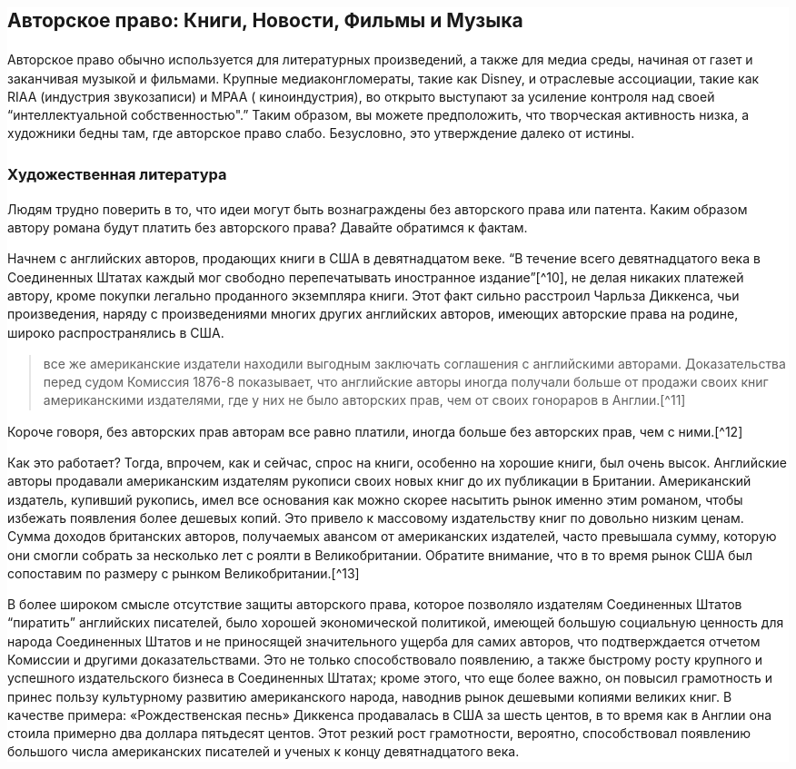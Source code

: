Авторское право: Книги, Новости, Фильмы и Музыка
------------------------------------------------

Авторское право обычно используется для литературных произведений, а также для
медиа среды, начиная от газет и заканчивая музыкой и фильмами. Крупные
медиаконгломераты, такие как Disney, и отраслевые ассоциации, такие как RIAA
(индустрия звукозаписи) и MPAA ( киноиндустрия), во открыто выступают за
усиление контроля над своей “интеллектуальной собственностью".” Таким образом,
вы можете предположить, что творческая активность низка, а художники бедны там,
где авторское право слабо. Безусловно, это утверждение далеко от истины.

### Художественная литература

Людям трудно поверить в то, что идеи могут быть вознаграждены без авторского
права или патента. Каким образом автору романа будут платить без авторского
права? Давайте обратимся к фактам.

Начнем с английских авторов, продающих книги в США в девятнадцатом веке. “В
течение всего девятнадцатого века в Соединенных Штатах каждый мог свободно
перепечатывать иностранное издание”[^10], не делая никаких платежей автору,
кроме покупки легально проданного экземпляра книги. Этот факт сильно расстроил
Чарльза Диккенса, чьи произведения, наряду с произведениями многих других
английских авторов, имеющих авторские права на родине, широко распространялись в
США.

> все же американские издатели находили выгодным заключать соглашения с
> английскими авторами. Доказательства перед судом Комиссия 1876-8 показывает,
> что английские авторы иногда получали больше от продажи своих книг
> американскими издателями, где у них не было авторских прав, чем от своих
> гонораров в Англии.[^11]

Короче говоря, без авторских прав авторам все равно платили, иногда больше без
авторских прав, чем с ними.[^12]

Как это работает? Тогда, впрочем, как и сейчас, спрос на книги, особенно на
хорошие книги, был очень высок. Английские авторы продавали американским
издателям рукописи своих новых книг до их публикации в Британии. Американский
издатель, купивший рукопись, имел все основания как можно скорее насытить рынок
именно этим романом, чтобы избежать появления более дешевых копий. Это привело к
массовому издательству книг по довольно низким ценам. Сумма доходов британских
авторов, получаемых авансом от американских издателей, часто превышала сумму,
которую они смогли собрать за несколько лет с роялти в Великобритании. Обратите
внимание, что в то время рынок США был сопоставим по размеру с рынком
Великобритании.[^13]

В более широком смысле отсутствие защиты авторского права, которое позволяло
издателям Соединенных Штатов “пиратить” английских писателей, было хорошей
экономической политикой, имеющей большую социальную ценность для народа
Соединенных Штатов и не приносящей значительного ущерба для самих авторов, что
подтверждается отчетом Комиссии и другими доказательствами. Это не только
способствовало появлению, а также быстрому росту крупного и успешного
издательского бизнеса в Соединенных Штатах; кроме этого, что еще более важно, он
повысил грамотность и принес пользу культурному развитию американского народа,
наводнив рынок дешевыми копиями великих книг. В качестве примера:
«Рождественская песнь» Диккенса продавалась в США за шесть центов, в то время
как в Англии она стоила примерно два доллара пятьдесят центов. Этот резкий рост
грамотности, вероятно, способствовал появлению большого числа американских
писателей и ученых к концу девятнадцатого века.
